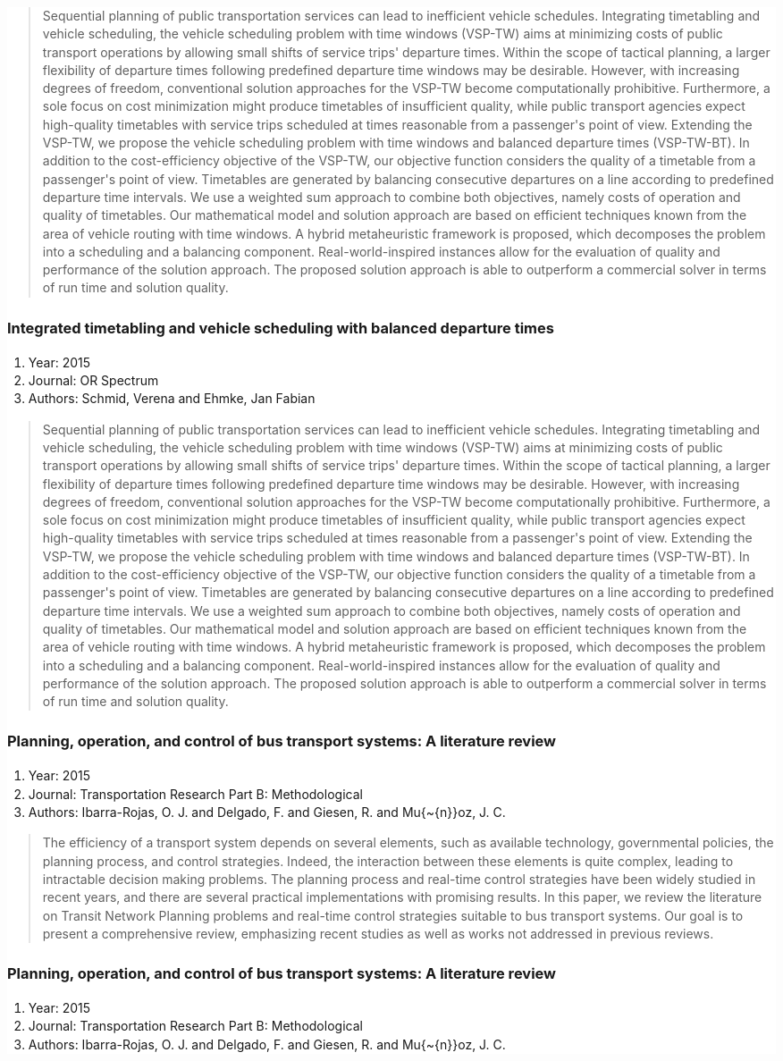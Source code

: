 > Sequential planning of public transportation services can lead to inefficient vehicle schedules. Integrating timetabling and vehicle scheduling, the vehicle scheduling problem with time windows (VSP-TW) aims at minimizing costs of public transport operations by allowing small shifts of service trips' departure times. Within the scope of tactical planning, a larger flexibility of departure times following predefined departure time windows may be desirable. However, with increasing degrees of freedom, conventional solution approaches for the VSP-TW become computationally prohibitive. Furthermore, a sole focus on cost minimization might produce timetables of insufficient quality, while public transport agencies expect high-quality timetables with service trips scheduled at times reasonable from a passenger's point of view. Extending the VSP-TW, we propose the vehicle scheduling problem with time windows and balanced departure times (VSP-TW-BT). In addition to the cost-efficiency objective of the VSP-TW, our objective function considers the quality of a timetable from a passenger's point of view. Timetables are generated by balancing consecutive departures on a line according to predefined departure time intervals. We use a weighted sum approach to combine both objectives, namely costs of operation and quality of timetables. Our mathematical model and solution approach are based on efficient techniques known from the area of vehicle routing with time windows. A hybrid metaheuristic framework is proposed, which decomposes the problem into a scheduling and a balancing component. Real-world-inspired instances allow for the evaluation of quality and performance of the solution approach. The proposed solution approach is able to outperform a commercial solver in terms of run time and solution quality.
### Integrated timetabling and vehicle scheduling with balanced departure times
1. Year: 2015
2. Journal: OR Spectrum
3. Authors: Schmid, Verena and Ehmke, Jan Fabian
> Sequential planning of public transportation services can lead to inefficient vehicle schedules. Integrating timetabling and vehicle scheduling, the vehicle scheduling problem with time windows (VSP-TW) aims at minimizing costs of public transport operations by allowing small shifts of service trips' departure times. Within the scope of tactical planning, a larger flexibility of departure times following predefined departure time windows may be desirable. However, with increasing degrees of freedom, conventional solution approaches for the VSP-TW become computationally prohibitive. Furthermore, a sole focus on cost minimization might produce timetables of insufficient quality, while public transport agencies expect high-quality timetables with service trips scheduled at times reasonable from a passenger's point of view. Extending the VSP-TW, we propose the vehicle scheduling problem with time windows and balanced departure times (VSP-TW-BT). In addition to the cost-efficiency objective of the VSP-TW, our objective function considers the quality of a timetable from a passenger's point of view. Timetables are generated by balancing consecutive departures on a line according to predefined departure time intervals. We use a weighted sum approach to combine both objectives, namely costs of operation and quality of timetables. Our mathematical model and solution approach are based on efficient techniques known from the area of vehicle routing with time windows. A hybrid metaheuristic framework is proposed, which decomposes the problem into a scheduling and a balancing component. Real-world-inspired instances allow for the evaluation of quality and performance of the solution approach. The proposed solution approach is able to outperform a commercial solver in terms of run time and solution quality.
### Planning, operation, and control of bus transport systems: A literature review
1. Year: 2015
2. Journal: Transportation Research Part B: Methodological
3. Authors: Ibarra-Rojas, O. J. and Delgado, F. and Giesen, R. and Mu{\~{n}}oz, J. C.
> The efficiency of a transport system depends on several elements, such as available technology, governmental policies, the planning process, and control strategies. Indeed, the interaction between these elements is quite complex, leading to intractable decision making problems. The planning process and real-time control strategies have been widely studied in recent years, and there are several practical implementations with promising results. In this paper, we review the literature on Transit Network Planning problems and real-time control strategies suitable to bus transport systems. Our goal is to present a comprehensive review, emphasizing recent studies as well as works not addressed in previous reviews.
### Planning, operation, and control of bus transport systems: A literature review
1. Year: 2015
2. Journal: Transportation Research Part B: Methodological
3. Authors: Ibarra-Rojas, O. J. and Delgado, F. and Giesen, R. and Mu{\~{n}}oz, J. C.